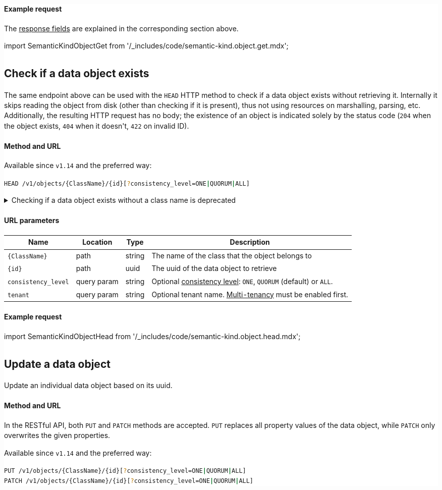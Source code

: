 #### Example request

The [response fields](#response-fields) are explained in the corresponding section above.

import SemanticKindObjectGet from '/_includes/code/semantic-kind.object.get.mdx';

<SemanticKindObjectGet/>


## Check if a data object exists

The same endpoint above can be used with the `HEAD` HTTP method to check if a data object exists without retrieving it. Internally it skips reading the object from disk (other than checking if it is present), thus not using resources on marshalling, parsing, etc.
Additionally, the resulting HTTP request has no body; the existence of an object is indicated solely by the status code (`204` when the object exists, `404` when it doesn't, `422` on invalid ID).

#### Method and URL

Available since `v1.14` and the preferred way:
```bash
HEAD /v1/objects/{ClassName}/{id}[?consistency_level=ONE|QUORUM|ALL]
```

<details><summary>Checking if a data object exists without a class name is deprecated</summary></details>

#### URL parameters

| Name | Location | Type | Description |
| ---- | -------- | ---- | ----------- |
| `{ClassName}` | path | string | The name of the class that the object belongs to |
| `{id}` | path | uuid | The uuid of the data object to retrieve |
| `consistency_level` | query param | string | Optional [consistency level](../../concepts/replication-architecture/consistency.md#tunable-read-consistency): `ONE`, `QUORUM` (default) or `ALL`. |
| `tenant` | query param | string | Optional tenant name. [Multi-tenancy](../../concepts/data.md#multi-tenancy) must be enabled first. |

#### Example request

import SemanticKindObjectHead from '/_includes/code/semantic-kind.object.head.mdx';

<SemanticKindObjectHead/>

## Update a data object

Update an individual data object based on its uuid.

#### Method and URL

In the RESTful API, both `PUT` and `PATCH` methods are accepted. `PUT` replaces all property values of the data object, while `PATCH` only overwrites the given properties.

Available since `v1.14` and the preferred way:
```bash
PUT /v1/objects/{ClassName}/{id}[?consistency_level=ONE|QUORUM|ALL]
PATCH /v1/objects/{ClassName}/{id}[?consistency_level=ONE|QUORUM|ALL]
```
